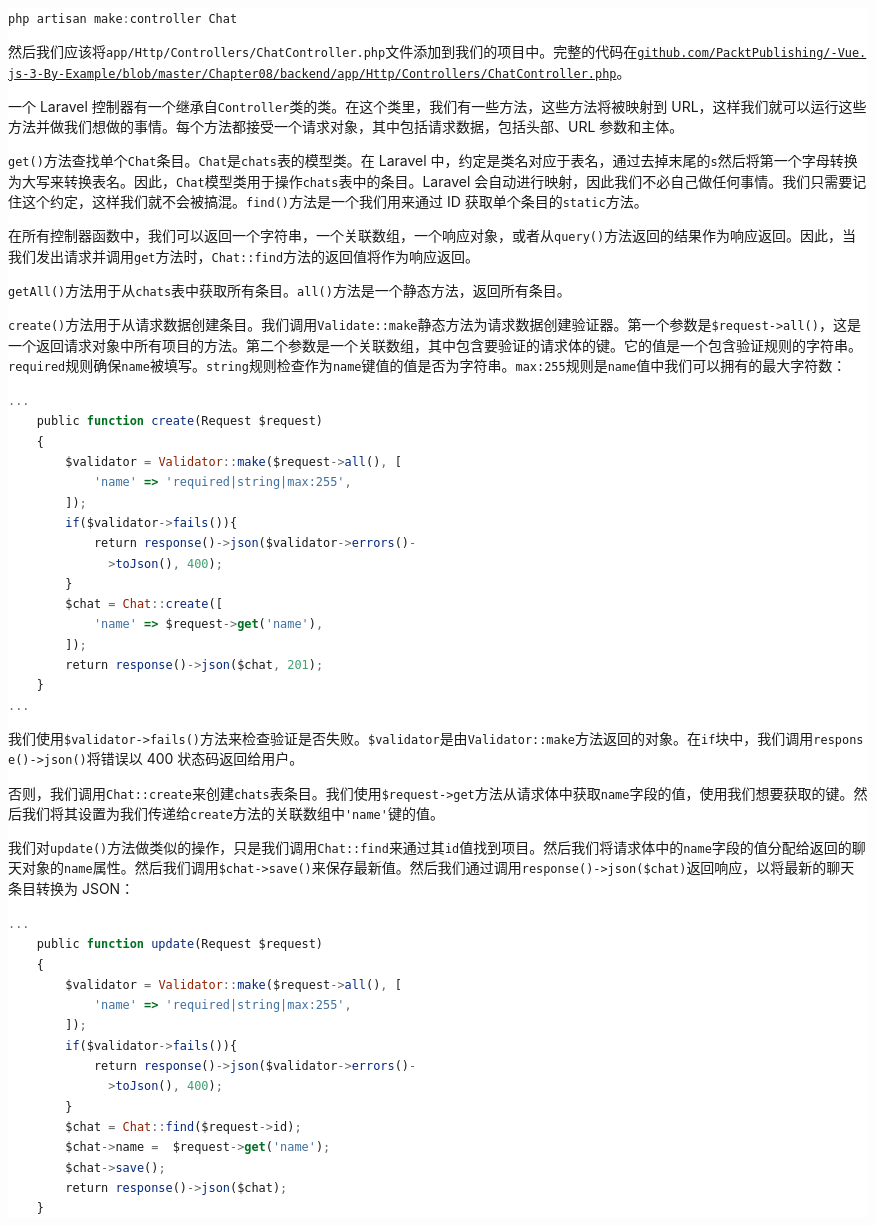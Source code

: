 ```js
php artisan make:controller Chat
```

然后我们应该将`app/Http/Controllers/ChatController.php`文件添加到我们的项目中。完整的代码在[`github.com/PacktPublishing/-Vue.js-3-By-Example/blob/master/Chapter08/backend/app/Http/Controllers/ChatController.php`](https://github.com/PacktPublishing/-Vue.js-3-By-Example/blob/master/Chapter08/backend/app/Http/Controllers/ChatController.php)。

一个 Laravel 控制器有一个继承自`Controller`类的类。在这个类里，我们有一些方法，这些方法将被映射到 URL，这样我们就可以运行这些方法并做我们想做的事情。每个方法都接受一个请求对象，其中包括请求数据，包括头部、URL 参数和主体。

`get()`方法查找单个`Chat`条目。`Chat`是`chats`表的模型类。在 Laravel 中，约定是类名对应于表名，通过去掉末尾的`s`然后将第一个字母转换为大写来转换表名。因此，`Chat`模型类用于操作`chats`表中的条目。Laravel 会自动进行映射，因此我们不必自己做任何事情。我们只需要记住这个约定，这样我们就不会被搞混。`find()`方法是一个我们用来通过 ID 获取单个条目的`static`方法。

在所有控制器函数中，我们可以返回一个字符串，一个关联数组，一个响应对象，或者从`query()`方法返回的结果作为响应返回。因此，当我们发出请求并调用`get`方法时，`Chat::find`方法的返回值将作为响应返回。

`getAll()`方法用于从`chats`表中获取所有条目。`all()`方法是一个静态方法，返回所有条目。

`create()`方法用于从请求数据创建条目。我们调用`Validate::make`静态方法为请求数据创建验证器。第一个参数是`$request->all()`，这是一个返回请求对象中所有项目的方法。第二个参数是一个关联数组，其中包含要验证的请求体的键。它的值是一个包含验证规则的字符串。`required`规则确保`name`被填写。`string`规则检查作为`name`键值的值是否为字符串。`max:255`规则是`name`值中我们可以拥有的最大字符数：

```js
...
    public function create(Request $request)
    {
        $validator = Validator::make($request->all(), [
            'name' => 'required|string|max:255',
        ]);
        if($validator->fails()){
            return response()->json($validator->errors()-
              >toJson(), 400);
        }
        $chat = Chat::create([
            'name' => $request->get('name'),
        ]);
        return response()->json($chat, 201);
    }
...
```

我们使用`$validator->fails()`方法来检查验证是否失败。`$validator`是由`Validator::make`方法返回的对象。在`if`块中，我们调用`response()->json()`将错误以 400 状态码返回给用户。

否则，我们调用`Chat::create`来创建`chats`表条目。我们使用`$request->get`方法从请求体中获取`name`字段的值，使用我们想要获取的键。然后我们将其设置为我们传递给`create`方法的关联数组中`'name'`键的值。

我们对`update()`方法做类似的操作，只是我们调用`Chat::find`来通过其`id`值找到项目。然后我们将请求体中的`name`字段的值分配给返回的聊天对象的`name`属性。然后我们调用`$chat->save()`来保存最新值。然后我们通过调用`response()->json($chat)`返回响应，以将最新的聊天条目转换为 JSON：

```js
...
    public function update(Request $request)
    {
        $validator = Validator::make($request->all(), [
            'name' => 'required|string|max:255',
        ]);
        if($validator->fails()){
            return response()->json($validator->errors()-
              >toJson(), 400);
        }
        $chat = Chat::find($request->id);
        $chat->name =  $request->get('name');
        $chat->save();
        return response()->json($chat);
    }
```